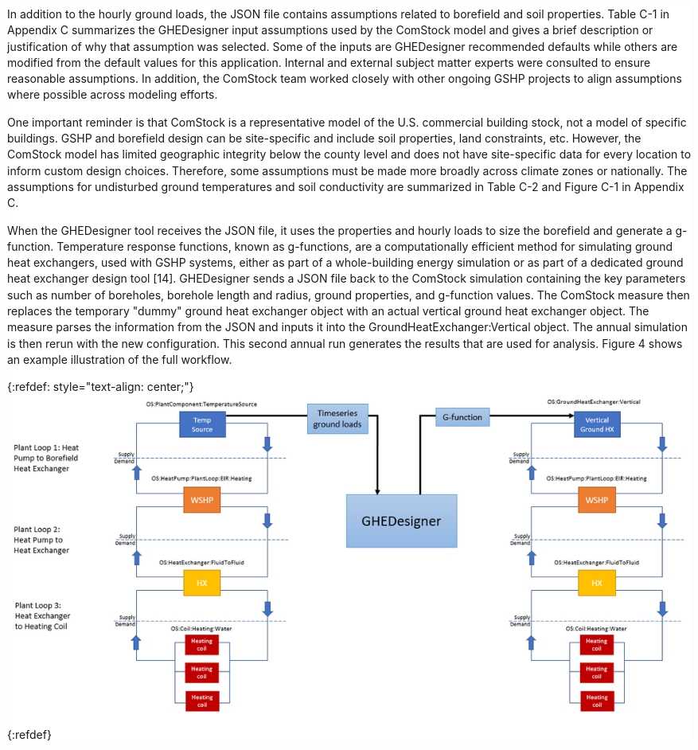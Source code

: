 In addition to the hourly ground loads, the JSON file contains assumptions related to borefield and soil properties. Table C-1 in Appendix C summarizes the GHEDesigner input assumptions used by the ComStock model and gives a brief description or justification of why that assumption was selected. Some of the inputs are GHEDesigner recommended defaults while others are modified from the default values for this application. Internal and external subject matter experts were consulted to ensure reasonable assumptions. In addition, the ComStock team worked closely with other ongoing GSHP projects to align assumptions where possible across modeling efforts.

One important reminder is that ComStock is a representative model of the U.S. commercial building stock, not a model of specific buildings. GSHP and borefield design can be site-specific and include soil properties, land constraints, etc. However, the ComStock model has limited geographic integrity below the county level and does not have site-specific data for every location to inform custom design choices. Therefore, some assumptions must be made more broadly across climate zones or nationally. The assumptions for undisturbed ground temperatures and soil conductivity are summarized in Table C-2 and Figure C-1 in Appendix C.

When the GHEDesigner tool receives the JSON file, it uses the properties and hourly loads to size the borefield and generate a g-function. Temperature response functions, known as g-functions, are a computationally efficient method for simulating ground heat exchangers, used with GSHP systems, either as part of a whole-building energy simulation or as part of a dedicated ground heat exchanger design tool \[14\]. GHEDesigner sends a JSON file back to the ComStock simulation containing the key parameters such as number of boreholes, borehole length and radius, ground properties, and g-function values. The ComStock measure then replaces the temporary "dummy" ground heat exchanger object with an actual vertical ground heat exchanger object. The measure parses the information from the JSON and inputs it into the GroundHeatExchanger:Vertical object. The annual simulation is then rerun with the new configuration. This second annual run generates the results that are used for analysis. Figure 4 shows an example illustration of the full workflow. 

{:refdef: style="text-align: center;"}
![](media\hydronic_gshp_image4.png)
{:refdef}


[^1]: Note that baseboard systems are not in the scope of systems retrofit by this measure due to their requirements for high-temperature hot water.